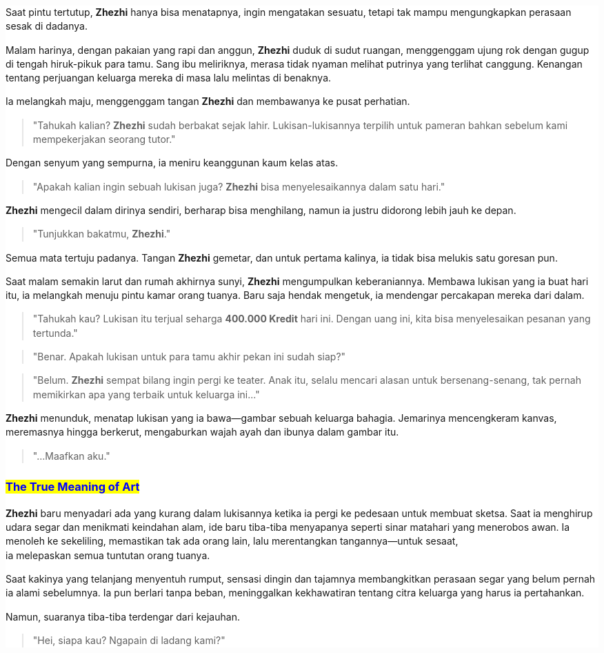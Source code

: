 Saat pintu tertutup, **Zhezhi** hanya bisa menatapnya, ingin mengatakan sesuatu, tetapi tak mampu mengungkapkan perasaan sesak di dadanya.

Malam harinya, dengan pakaian yang rapi dan anggun, **Zhezhi** duduk di sudut ruangan, menggenggam ujung rok dengan gugup di tengah hiruk-pikuk para tamu. Sang ibu meliriknya, merasa tidak nyaman melihat putrinya yang terlihat canggung. Kenangan tentang perjuangan keluarga mereka di masa lalu melintas di benaknya.

Ia melangkah maju, menggenggam tangan **Zhezhi** dan membawanya ke pusat perhatian.&#x20;

> "Tahukah kalian? **Zhezhi** sudah berbakat sejak lahir. Lukisan-lukisannya terpilih untuk pameran bahkan sebelum kami mempekerjakan seorang tutor."&#x20;

Dengan senyum yang sempurna, ia meniru keanggunan kaum kelas atas.&#x20;

> "Apakah kalian ingin sebuah lukisan juga? **Zhezhi** bisa menyelesaikannya dalam satu hari."

**Zhezhi** mengecil dalam dirinya sendiri, berharap bisa menghilang, namun ia justru didorong lebih jauh ke depan.

> "Tunjukkan bakatmu, **Zhezhi**."

Semua mata tertuju padanya. Tangan **Zhezhi** gemetar, dan untuk pertama kalinya, ia tidak bisa melukis satu goresan pun.

Saat malam semakin larut dan rumah akhirnya sunyi, **Zhezhi** mengumpulkan keberaniannya. Membawa lukisan yang ia buat hari itu, ia melangkah menuju pintu kamar orang tuanya. Baru saja hendak mengetuk, ia mendengar percakapan mereka dari dalam.

> "Tahukah kau? Lukisan itu terjual seharga **400.000 Kredit** hari ini. Dengan uang ini, kita bisa menyelesaikan pesanan yang tertunda."

> "Benar. Apakah lukisan untuk para tamu akhir pekan ini sudah siap?"

> "Belum. **Zhezhi** sempat bilang ingin pergi ke teater. Anak itu, selalu mencari alasan untuk bersenang-senang, tak pernah memikirkan apa yang terbaik untuk keluarga ini..."

**Zhezhi** menunduk, menatap lukisan yang ia bawa—gambar sebuah keluarga bahagia. Jemarinya mencengkeram kanvas, meremasnya hingga berkerut, mengaburkan wajah ayah dan ibunya dalam gambar itu.

> "…Maafkan aku."

### <mark style="color:blue;">The True Meaning of Art</mark>

**Zhezhi** baru menyadari ada yang kurang dalam lukisannya ketika ia pergi ke pedesaan untuk membuat sketsa. Saat ia menghirup udara segar dan menikmati keindahan alam, ide baru tiba-tiba menyapanya seperti sinar matahari yang menerobos awan. Ia menoleh ke sekeliling, memastikan tak ada orang lain, lalu merentangkan tangannya—untuk sesaat, \
ia melepaskan semua tuntutan orang tuanya.

Saat kakinya yang telanjang menyentuh rumput, sensasi dingin dan tajamnya membangkitkan perasaan segar yang belum pernah ia alami sebelumnya. Ia pun berlari tanpa beban, meninggalkan kekhawatiran tentang citra keluarga yang harus ia pertahankan.

Namun, suaranya tiba-tiba terdengar dari kejauhan.

> "Hei, siapa kau? Ngapain di ladang kami?"
